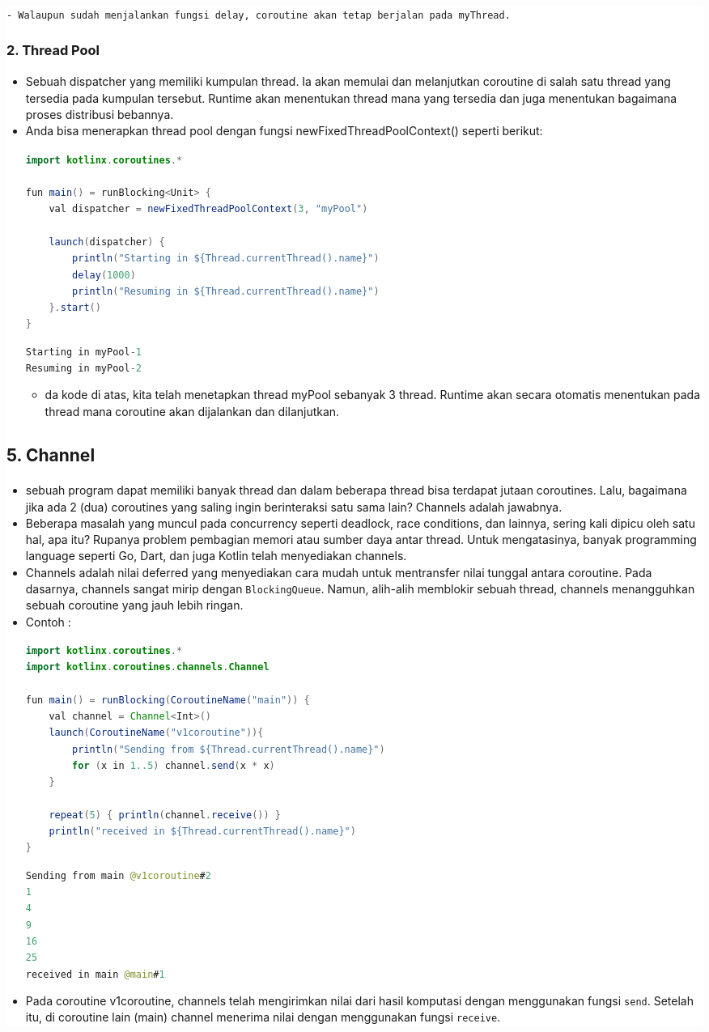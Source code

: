     - Walaupun sudah menjalankan fungsi delay, coroutine akan tetap berjalan pada myThread.
### 2. Thread Pool
- Sebuah dispatcher yang memiliki kumpulan thread. Ia akan memulai dan melanjutkan coroutine di salah satu thread yang tersedia pada kumpulan tersebut. Runtime akan menentukan thread mana yang tersedia dan juga menentukan bagaimana proses distribusi bebannya.
- Anda bisa menerapkan thread pool dengan fungsi newFixedThreadPoolContext() seperti berikut:
    ```java
    import kotlinx.coroutines.*
    
    fun main() = runBlocking<Unit> {
        val dispatcher = newFixedThreadPoolContext(3, "myPool")
    
        launch(dispatcher) {
            println("Starting in ${Thread.currentThread().name}")
            delay(1000)
            println("Resuming in ${Thread.currentThread().name}")
        }.start()
    }
    ```
    ```java
    Starting in myPool-1
    Resuming in myPool-2
    ```
    - da kode di atas, kita telah menetapkan thread myPool sebanyak 3 thread. Runtime akan secara otomatis menentukan pada thread mana coroutine akan dijalankan dan dilanjutkan.
## 5. Channel
- sebuah program dapat memiliki banyak thread dan dalam beberapa thread bisa terdapat jutaan coroutines. Lalu, bagaimana jika ada 2 (dua) coroutines yang saling ingin berinteraksi satu sama lain? Channels adalah jawabnya.
- Beberapa masalah yang muncul pada concurrency seperti deadlock, race conditions, dan lainnya, sering kali dipicu oleh satu hal, apa itu? Rupanya problem pembagian memori atau sumber daya antar thread. Untuk mengatasinya, banyak programming language seperti Go, Dart, dan juga Kotlin telah menyediakan channels.
- Channels adalah nilai deferred yang menyediakan cara mudah untuk mentransfer nilai tunggal antara coroutine. Pada dasarnya, channels sangat mirip dengan `BlockingQueue`. Namun, alih-alih memblokir sebuah thread, channels menangguhkan sebuah coroutine yang jauh lebih ringan.
- Contoh :
    ```java
    import kotlinx.coroutines.*
    import kotlinx.coroutines.channels.Channel
    
    fun main() = runBlocking(CoroutineName("main")) {
        val channel = Channel<Int>()
        launch(CoroutineName("v1coroutine")){
            println("Sending from ${Thread.currentThread().name}")
            for (x in 1..5) channel.send(x * x)
        }
    
        repeat(5) { println(channel.receive()) }
        println("received in ${Thread.currentThread().name}")
    }
    ```
    ```java
    Sending from main @v1coroutine#2
    1
    4
    9
    16
    25
    received in main @main#1
    ```
-  Pada coroutine v1coroutine, channels telah mengirimkan nilai dari hasil komputasi dengan menggunakan fungsi `send`. Setelah itu, di coroutine lain (main) channel menerima nilai dengan menggunakan fungsi `receive`.